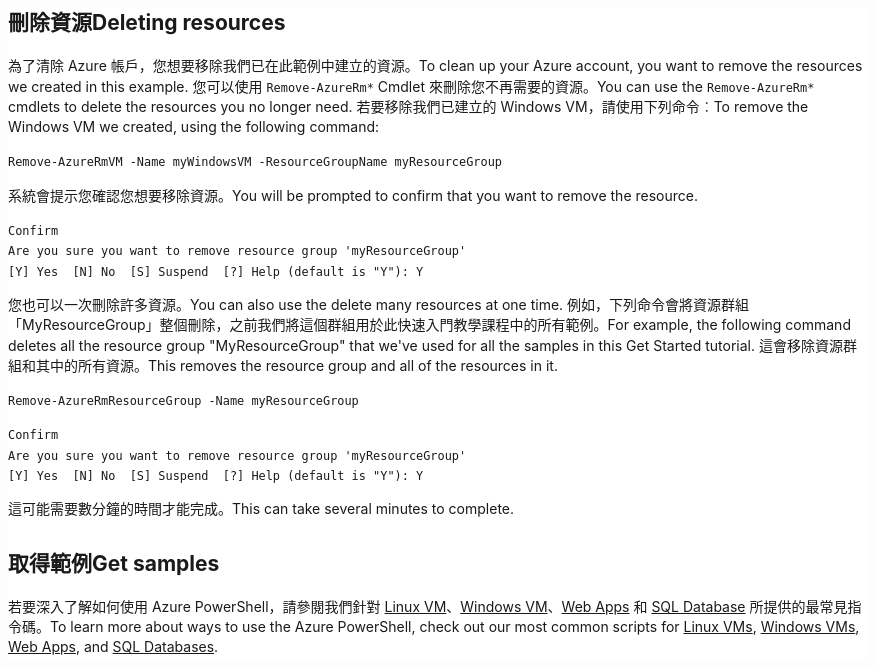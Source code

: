 ## <a name="deleting-resources"></a><span data-ttu-id="31b9e-178">刪除資源</span><span class="sxs-lookup"><span data-stu-id="31b9e-178">Deleting resources</span></span>

<span data-ttu-id="31b9e-179">為了清除 Azure 帳戶，您想要移除我們已在此範例中建立的資源。</span><span class="sxs-lookup"><span data-stu-id="31b9e-179">To clean up your Azure account, you want to remove the resources we created in this example.</span></span> <span data-ttu-id="31b9e-180">您可以使用 `Remove-AzureRm*` Cmdlet 來刪除您不再需要的資源。</span><span class="sxs-lookup"><span data-stu-id="31b9e-180">You can use the `Remove-AzureRm*` cmdlets to delete the resources you no longer need.</span></span> <span data-ttu-id="31b9e-181">若要移除我們已建立的 Windows VM，請使用下列命令︰</span><span class="sxs-lookup"><span data-stu-id="31b9e-181">To remove the Windows VM we created, using the following command:</span></span>

```azurepowershell-interactive
Remove-AzureRmVM -Name myWindowsVM -ResourceGroupName myResourceGroup
```

<span data-ttu-id="31b9e-182">系統會提示您確認您想要移除資源。</span><span class="sxs-lookup"><span data-stu-id="31b9e-182">You will be prompted to confirm that you want to remove the resource.</span></span>

```output
Confirm
Are you sure you want to remove resource group 'myResourceGroup'
[Y] Yes  [N] No  [S] Suspend  [?] Help (default is "Y"): Y
```

<span data-ttu-id="31b9e-183">您也可以一次刪除許多資源。</span><span class="sxs-lookup"><span data-stu-id="31b9e-183">You can also use the delete many resources at one time.</span></span> <span data-ttu-id="31b9e-184">例如，下列命令會將資源群組「MyResourceGroup」整個刪除，之前我們將這個群組用於此快速入門教學課程中的所有範例。</span><span class="sxs-lookup"><span data-stu-id="31b9e-184">For example, the following command deletes all the resource group "MyResourceGroup" that we've used for all the samples in this Get Started tutorial.</span></span> <span data-ttu-id="31b9e-185">這會移除資源群組和其中的所有資源。</span><span class="sxs-lookup"><span data-stu-id="31b9e-185">This removes the resource group and all of the resources in it.</span></span>

```azurepowershell-interactive
Remove-AzureRmResourceGroup -Name myResourceGroup
```

```output
Confirm
Are you sure you want to remove resource group 'myResourceGroup'
[Y] Yes  [N] No  [S] Suspend  [?] Help (default is "Y"): Y
```

<span data-ttu-id="31b9e-186">這可能需要數分鐘的時間才能完成。</span><span class="sxs-lookup"><span data-stu-id="31b9e-186">This can take several minutes to complete.</span></span>

## <a name="get-samples"></a><span data-ttu-id="31b9e-187">取得範例</span><span class="sxs-lookup"><span data-stu-id="31b9e-187">Get samples</span></span>

<span data-ttu-id="31b9e-188">若要深入了解如何使用 Azure PowerShell，請參閱我們針對 [Linux VM](/azure/virtual-machines/virtual-machines-linux-powershell-samples?toc=%2fpowershell%2fazure%%2ftoc.json)、[Windows VM](/azure/virtual-machines/virtual-machines-windows-powershell-samples?toc=%2fpowershell%2fazure%%2ftoc.json)、[Web Apps](/azure/app-service-web/app-service-powershell-samples?toc=%2fpowershell%2fazure%%2ftoc.json) 和 [SQL Database](/azure/sql-database/sql-database-powershell-samples?toc=%2fpowershell%2fazure%%2ftoc.json) 所提供的最常見指令碼。</span><span class="sxs-lookup"><span data-stu-id="31b9e-188">To learn more about ways to use the Azure PowerShell, check out our most common scripts for [Linux VMs](/azure/virtual-machines/virtual-machines-linux-powershell-samples?toc=%2fpowershell%2fazure%%2ftoc.json), [Windows VMs](/azure/virtual-machines/virtual-machines-windows-powershell-samples?toc=%2fpowershell%2fazure%%2ftoc.json), [Web Apps](/azure/app-service-web/app-service-powershell-samples?toc=%2fpowershell%2fazure%%2ftoc.json), and [SQL Databases](/azure/sql-database/sql-database-powershell-samples?toc=%2fpowershell%2fazure%%2ftoc.json).</span></span>
